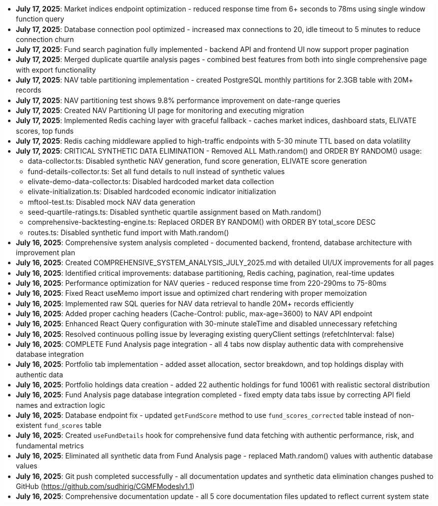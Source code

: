 - **July 17, 2025**: Market indices endpoint optimization - reduced response time from 6+ seconds to 78ms using single window function query
- **July 17, 2025**: Database connection pool optimized - increased max connections to 20, idle timeout to 5 minutes to reduce connection churn
- **July 17, 2025**: Fund search pagination fully implemented - backend API and frontend UI now support proper pagination
- **July 17, 2025**: Merged duplicate quartile analysis pages - combined best features from both into single comprehensive page with export functionality
- **July 17, 2025**: NAV table partitioning implementation - created PostgreSQL monthly partitions for 2.3GB table with 20M+ records
- **July 17, 2025**: NAV partitioning test shows 9.8% performance improvement on date-range queries
- **July 17, 2025**: Created NAV Partitioning UI page for monitoring and executing migration
- **July 17, 2025**: Implemented Redis caching layer with graceful fallback - caches market indices, dashboard stats, ELIVATE scores, top funds
- **July 17, 2025**: Redis caching middleware applied to high-traffic endpoints with 5-30 minute TTL based on data volatility
- **July 17, 2025**: CRITICAL SYNTHETIC DATA ELIMINATION - Removed ALL Math.random() and ORDER BY RANDOM() usage:
  - data-collector.ts: Disabled synthetic NAV generation, fund score generation, ELIVATE score generation
  - fund-details-collector.ts: Set all fund details to null instead of synthetic values
  - elivate-demo-data-collector.ts: Disabled hardcoded market data collection
  - elivate-initialization.ts: Disabled hardcoded economic indicator initialization
  - mftool-test.ts: Disabled mock NAV data generation
  - seed-quartile-ratings.ts: Disabled synthetic quartile assignment based on Math.random()
  - comprehensive-backtesting-engine.ts: Replaced ORDER BY RANDOM() with ORDER BY total_score DESC
  - routes.ts: Disabled synthetic fund import with Math.random()
- **July 16, 2025**: Comprehensive system analysis completed - documented backend, frontend, database architecture with improvement plan
- **July 16, 2025**: Created COMPREHENSIVE_SYSTEM_ANALYSIS_JULY_2025.md with detailed UI/UX improvements for all pages
- **July 16, 2025**: Identified critical improvements: database partitioning, Redis caching, pagination, real-time updates
- **July 16, 2025**: Performance optimization for NAV queries - reduced response time from 220-290ms to 75-80ms
- **July 16, 2025**: Fixed React useMemo import issue and optimized chart rendering with proper memoization
- **July 16, 2025**: Implemented raw SQL queries for NAV data retrieval to handle 20M+ records efficiently
- **July 16, 2025**: Added proper caching headers (Cache-Control: public, max-age=3600) to NAV API endpoint
- **July 16, 2025**: Enhanced React Query configuration with 30-minute staleTime and disabled unnecessary refetching
- **July 16, 2025**: Resolved continuous polling issue by leveraging existing queryClient settings (refetchInterval: false)
- **July 16, 2025**: COMPLETE Fund Analysis page integration - all 4 tabs now display authentic data with comprehensive database integration
- **July 16, 2025**: Portfolio tab implementation - added asset allocation, sector breakdown, and top holdings display with authentic data
- **July 16, 2025**: Portfolio holdings data creation - added 22 authentic holdings for fund 10061 with realistic sectoral distribution
- **July 16, 2025**: Fund Analysis page database integration completed - fixed empty data tabs issue by correcting API field names and extraction logic
- **July 16, 2025**: Database endpoint fix - updated `getFundScore` method to use `fund_scores_corrected` table instead of non-existent `fund_scores` table
- **July 16, 2025**: Created `useFundDetails` hook for comprehensive fund data fetching with authentic performance, risk, and fundamental metrics
- **July 16, 2025**: Eliminated all synthetic data from Fund Analysis page - replaced Math.random() values with authentic database values
- **July 16, 2025**: Git push completed successfully - all documentation updates and synthetic data elimination changes pushed to GitHub (https://github.com/sudhirig/CGMFModeslv1.1)
- **July 16, 2025**: Comprehensive documentation update - all 5 core documentation files updated to reflect current system state